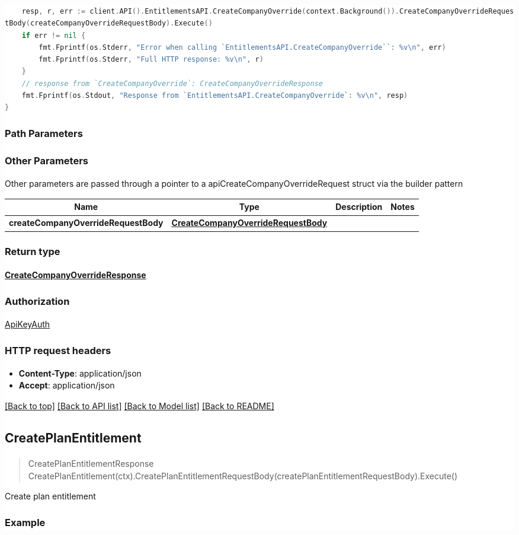 ```go
	resp, r, err := client.API().EntitlementsAPI.CreateCompanyOverride(context.Background()).CreateCompanyOverrideRequestBody(createCompanyOverrideRequestBody).Execute()
	if err != nil {
		fmt.Fprintf(os.Stderr, "Error when calling `EntitlementsAPI.CreateCompanyOverride``: %v\n", err)
		fmt.Fprintf(os.Stderr, "Full HTTP response: %v\n", r)
	}
	// response from `CreateCompanyOverride`: CreateCompanyOverrideResponse
	fmt.Fprintf(os.Stdout, "Response from `EntitlementsAPI.CreateCompanyOverride`: %v\n", resp)
}
```

### Path Parameters



### Other Parameters

Other parameters are passed through a pointer to a apiCreateCompanyOverrideRequest struct via the builder pattern


Name | Type | Description  | Notes
------------- | ------------- | ------------- | -------------
 **createCompanyOverrideRequestBody** | [**CreateCompanyOverrideRequestBody**](CreateCompanyOverrideRequestBody.md) |  | 

### Return type

[**CreateCompanyOverrideResponse**](CreateCompanyOverrideResponse.md)

### Authorization

[ApiKeyAuth](../README.md#ApiKeyAuth)

### HTTP request headers

- **Content-Type**: application/json
- **Accept**: application/json

[[Back to top]](#) [[Back to API list]](../README.md#documentation-for-api-endpoints)
[[Back to Model list]](../README.md#documentation-for-models)
[[Back to README]](../README.md)


## CreatePlanEntitlement

> CreatePlanEntitlementResponse CreatePlanEntitlement(ctx).CreatePlanEntitlementRequestBody(createPlanEntitlementRequestBody).Execute()

Create plan entitlement

### Example
